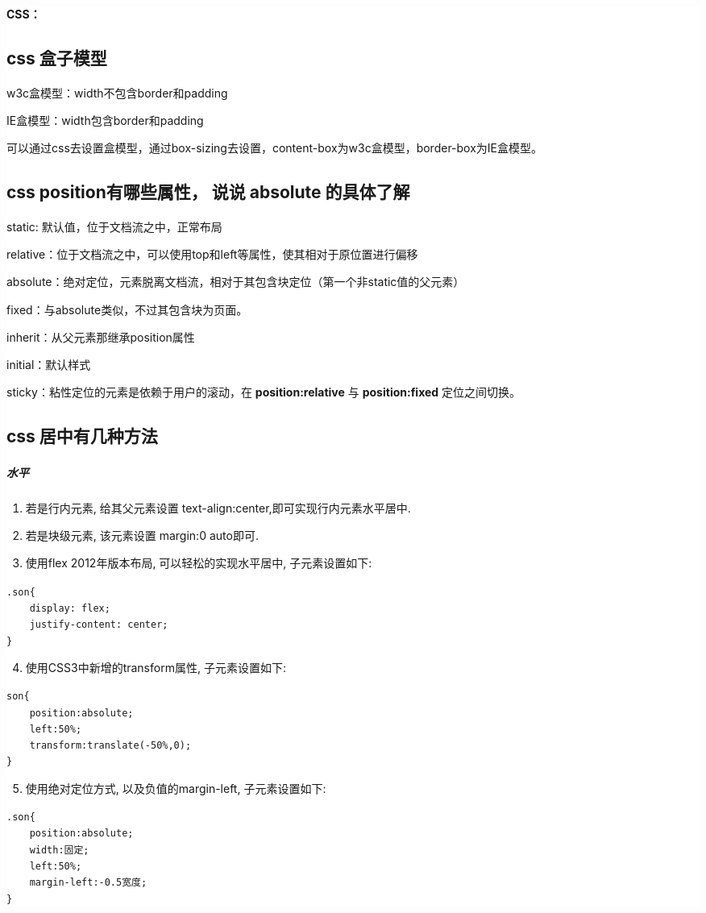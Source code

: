 **CSS：**

## **css 盒子模型**

w3c盒模型：width不包含border和padding

IE盒模型：width包含border和padding

可以通过css去设置盒模型，通过box-sizing去设置，content-box为w3c盒模型，border-box为IE盒模型。



## **css position有哪些属性， 说说 absolute 的具体了解**

static: 默认值，位于文档流之中，正常布局

relative：位于文档流之中，可以使用top和left等属性，使其相对于原位置进行偏移

absolute：绝对定位，元素脱离文档流，相对于其包含块定位（第一个非static值的父元素）

fixed：与absolute类似，不过其包含块为页面。

inherit：从父元素那继承position属性

initial：默认样式

sticky：粘性定位的元素是依赖于用户的滚动，在 **position:relative** 与 **position:fixed** 定位之间切换。

## **css 居中有几种方法**

##### 水平

1) 若是行内元素, 给其父元素设置 text-align:center,即可实现行内元素水平居中.

2) 若是块级元素, 该元素设置 margin:0 auto即可.

3) 使用flex 2012年版本布局, 可以轻松的实现水平居中, 子元素设置如下:

```
.son{ 
    display: flex; 
    justify-content: center; 
} 
```

4) 使用CSS3中新增的transform属性, 子元素设置如下: 

```
son{ 
    position:absolute; 
    left:50%; 
    transform:translate(-50%,0); 
} 
```

5) 使用绝对定位方式, 以及负值的margin-left, 子元素设置如下:

```
.son{ 
    position:absolute; 
    width:固定; 
    left:50%; 
    margin-left:-0.5宽度; 
} 
```

